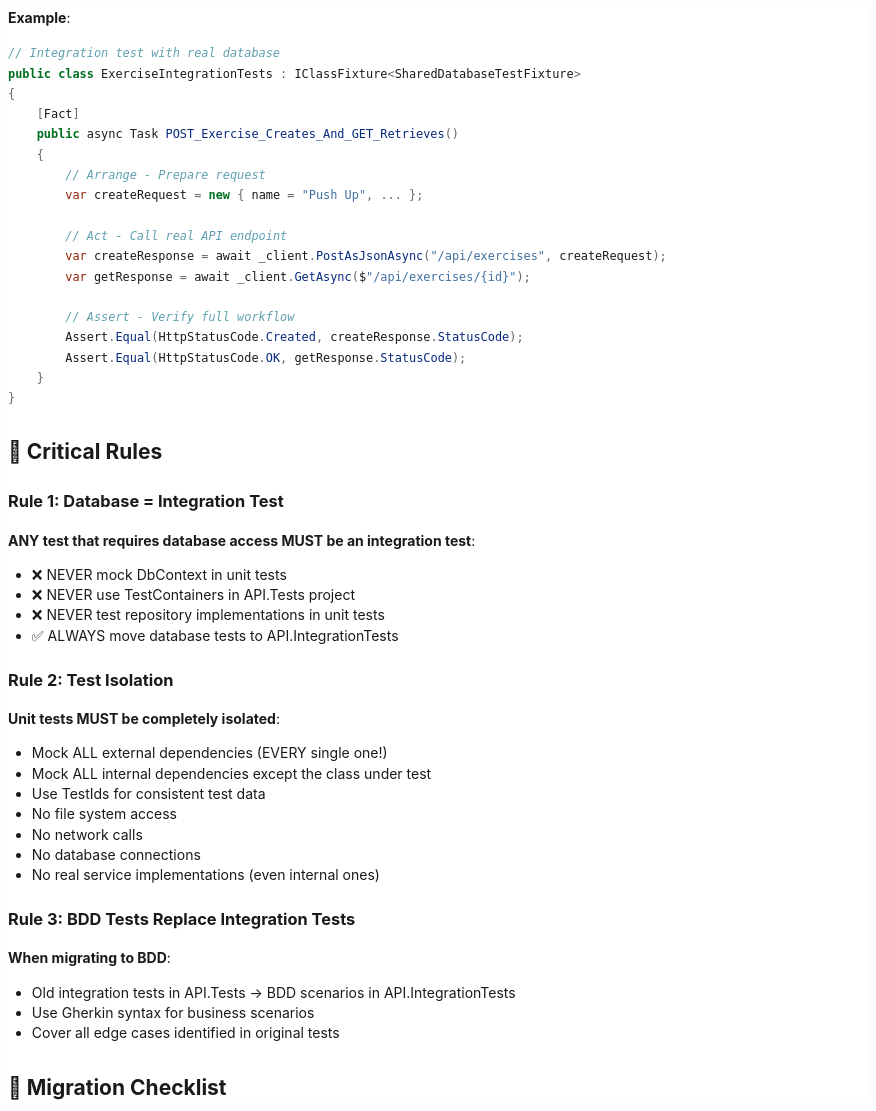 **Example**:
```csharp
// Integration test with real database
public class ExerciseIntegrationTests : IClassFixture<SharedDatabaseTestFixture>
{
    [Fact]
    public async Task POST_Exercise_Creates_And_GET_Retrieves()
    {
        // Arrange - Prepare request
        var createRequest = new { name = "Push Up", ... };
        
        // Act - Call real API endpoint
        var createResponse = await _client.PostAsJsonAsync("/api/exercises", createRequest);
        var getResponse = await _client.GetAsync($"/api/exercises/{id}");
        
        // Assert - Verify full workflow
        Assert.Equal(HttpStatusCode.Created, createResponse.StatusCode);
        Assert.Equal(HttpStatusCode.OK, getResponse.StatusCode);
    }
}
```

## 🚨 Critical Rules

### Rule 1: Database = Integration Test

**ANY test that requires database access MUST be an integration test**:
- ❌ NEVER mock DbContext in unit tests
- ❌ NEVER use TestContainers in API.Tests project
- ❌ NEVER test repository implementations in unit tests
- ✅ ALWAYS move database tests to API.IntegrationTests

### Rule 2: Test Isolation

**Unit tests MUST be completely isolated**:
- Mock ALL external dependencies (EVERY single one!)
- Mock ALL internal dependencies except the class under test
- Use TestIds for consistent test data
- No file system access
- No network calls
- No database connections
- No real service implementations (even internal ones)

### Rule 3: BDD Tests Replace Integration Tests

**When migrating to BDD**:
- Old integration tests in API.Tests → BDD scenarios in API.IntegrationTests
- Use Gherkin syntax for business scenarios
- Cover all edge cases identified in original tests

## 📝 Migration Checklist
